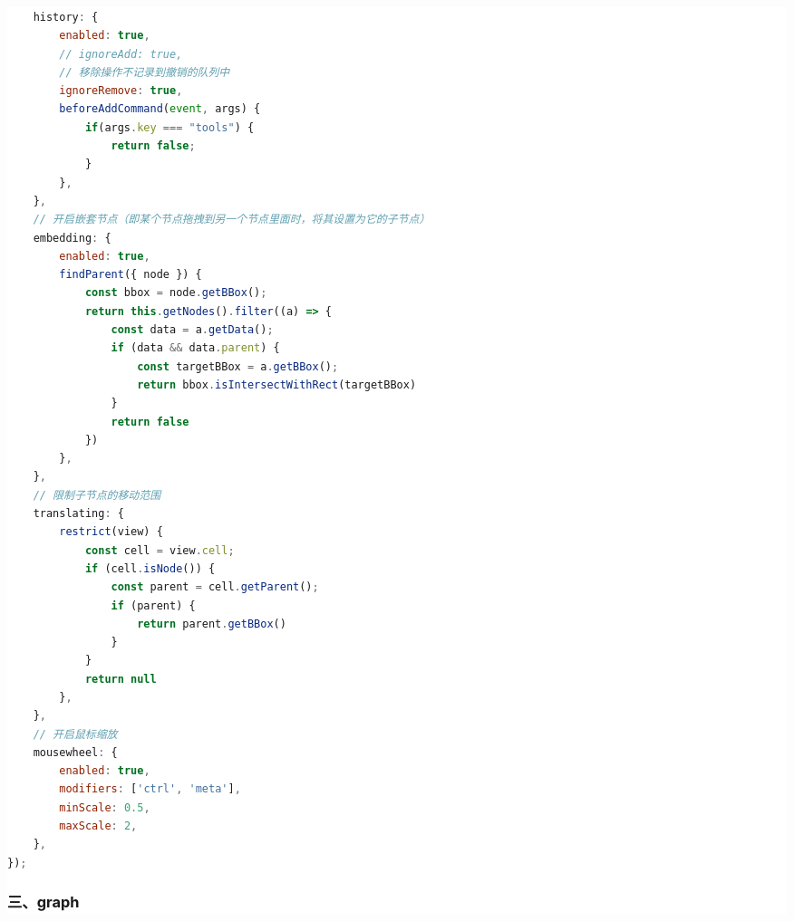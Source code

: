 ```javascript
    history: {
        enabled: true,
        // ignoreAdd: true,
        // 移除操作不记录到撤销的队列中
        ignoreRemove: true,
        beforeAddCommand(event, args) {
            if(args.key === "tools") {
                return false;
            }
        },
    },
    // 开启嵌套节点（即某个节点拖拽到另一个节点里面时，将其设置为它的子节点）
    embedding: {
        enabled: true,
        findParent({ node }) {
            const bbox = node.getBBox();
            return this.getNodes().filter((a) => {
                const data = a.getData();
                if (data && data.parent) {
                    const targetBBox = a.getBBox();
                    return bbox.isIntersectWithRect(targetBBox)
                }
                return false
            })
        },
    },
    // 限制子节点的移动范围
    translating: {
        restrict(view) {
            const cell = view.cell;
            if (cell.isNode()) {
                const parent = cell.getParent();
                if (parent) {
                    return parent.getBBox()
                }
            }
            return null
        },
    },
    // 开启鼠标缩放
    mousewheel: {
        enabled: true,
        modifiers: ['ctrl', 'meta'],
        minScale: 0.5,
        maxScale: 2,
    },
});
```

### 三、graph
